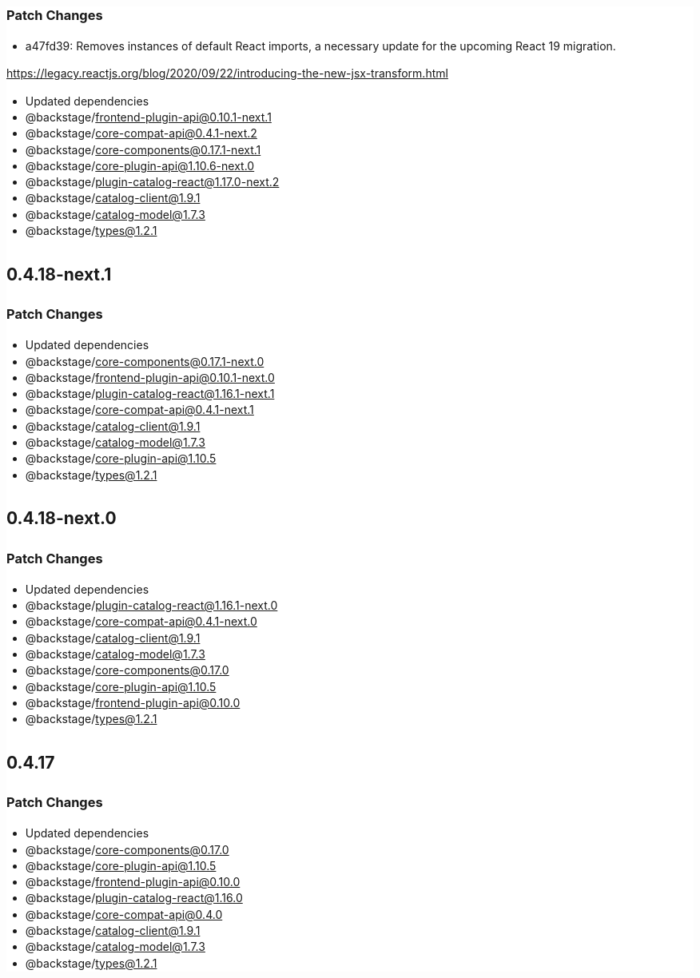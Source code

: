 ### Patch Changes

- a47fd39: Removes instances of default React imports, a necessary update for the upcoming React 19 migration.

 <https://legacy.reactjs.org/blog/2020/09/22/introducing-the-new-jsx-transform.html>

- Updated dependencies
 - @backstage/frontend-plugin-api@0.10.1-next.1
 - @backstage/core-compat-api@0.4.1-next.2
 - @backstage/core-components@0.17.1-next.1
 - @backstage/core-plugin-api@1.10.6-next.0
 - @backstage/plugin-catalog-react@1.17.0-next.2
 - @backstage/catalog-client@1.9.1
 - @backstage/catalog-model@1.7.3
 - @backstage/types@1.2.1

## 0.4.18-next.1

### Patch Changes

- Updated dependencies
 - @backstage/core-components@0.17.1-next.0
 - @backstage/frontend-plugin-api@0.10.1-next.0
 - @backstage/plugin-catalog-react@1.16.1-next.1
 - @backstage/core-compat-api@0.4.1-next.1
 - @backstage/catalog-client@1.9.1
 - @backstage/catalog-model@1.7.3
 - @backstage/core-plugin-api@1.10.5
 - @backstage/types@1.2.1

## 0.4.18-next.0

### Patch Changes

- Updated dependencies
 - @backstage/plugin-catalog-react@1.16.1-next.0
 - @backstage/core-compat-api@0.4.1-next.0
 - @backstage/catalog-client@1.9.1
 - @backstage/catalog-model@1.7.3
 - @backstage/core-components@0.17.0
 - @backstage/core-plugin-api@1.10.5
 - @backstage/frontend-plugin-api@0.10.0
 - @backstage/types@1.2.1

## 0.4.17

### Patch Changes

- Updated dependencies
 - @backstage/core-components@0.17.0
 - @backstage/core-plugin-api@1.10.5
 - @backstage/frontend-plugin-api@0.10.0
 - @backstage/plugin-catalog-react@1.16.0
 - @backstage/core-compat-api@0.4.0
 - @backstage/catalog-client@1.9.1
 - @backstage/catalog-model@1.7.3
 - @backstage/types@1.2.1
